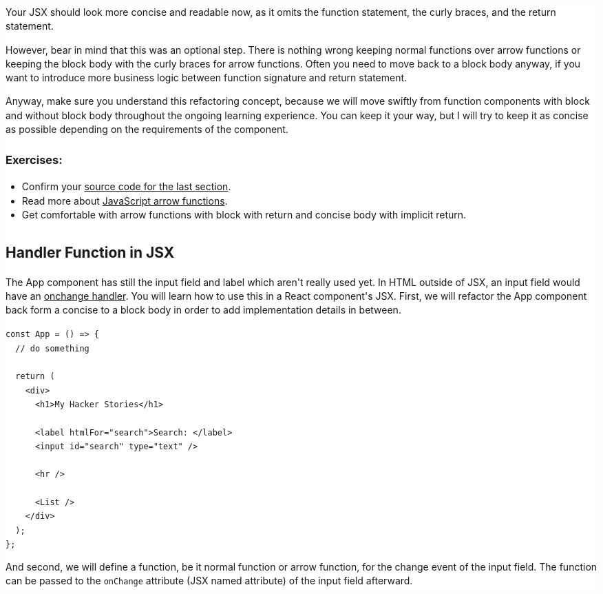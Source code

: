 ```javascript{1,5,7-8,17}
```

Your JSX should look more concise and readable now, as it omits the function statement, the curly braces, and the return statement.

However, bear in mind that this was an optional step. There is nothing wrong keeping normal functions over arrow functions or keeping the block body with the curly braces for arrow functions. Often you need to move back to a block body anyway, if you want to introduce more business logic between function signature and return statement.

Anyway, make sure you understand this refactoring concept, because we will move swiftly from function components with block and without block body throughout the ongoing learning experience. You can keep it your way, but I will try to keep it as concise as possible depending on the requirements of the component.

### Exercises:

* Confirm your [source code for the last section](https://codesandbox.io/s/github/the-road-to-learn-react/hackernews-client/tree/hs/React-Component-Definition).
* Read more about [JavaScript arrow functions](https://developer.mozilla.org/en-US/docs/Web/JavaScript/Reference/Functions/Arrow_functions).
* Get comfortable with arrow functions with block with return and concise body with implicit return.

## Handler Function in JSX

The App component has still the input field and label which aren't really used yet. In HTML outside of JSX, an input field would have an [onchange handler](https://developer.mozilla.org/en-US/docs/Web/API/GlobalEventHandlers/onchange). You will learn how to use this in a React component's JSX. First, we will refactor the App component back form a concise to a block body in order to add implementation details in between.

```javascript{1-4,15-16}
const App = () => {
  // do something

  return (
    <div>
      <h1>My Hacker Stories</h1>

      <label htmlFor="search">Search: </label>
      <input id="search" type="text" />

      <hr />

      <List />
    </div>
  );
};
```

And second, we will define a function, be it normal function or arrow function, for the change event of the input field. The function can be passed to the `onChange` attribute (JSX named attribute) of the input field afterward.

